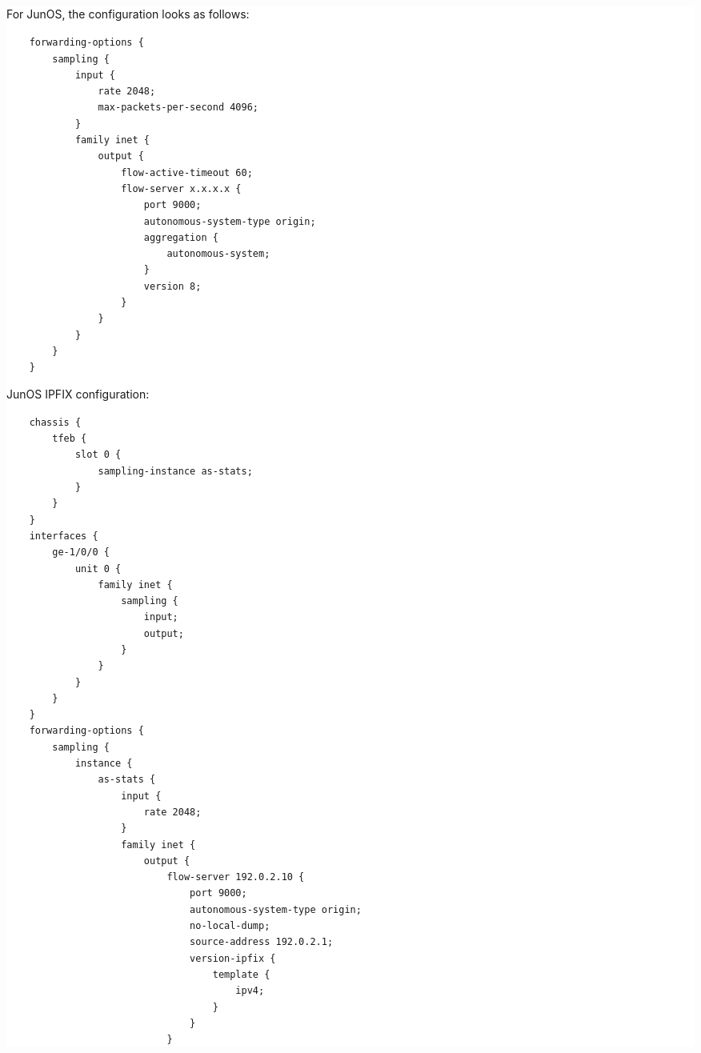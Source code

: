   For JunOS, the configuration looks as follows:

		forwarding-options {
			sampling {
				input {
					rate 2048;
					max-packets-per-second 4096;
				}
				family inet {
					output {
						flow-active-timeout 60;
						flow-server x.x.x.x {
							port 9000;
							autonomous-system-type origin;
							aggregation {
								autonomous-system;
							}
							version 8;
						}
					}
				}
			}
		}

  JunOS IPFIX configuration:

		chassis {
			tfeb {
				slot 0 {
					sampling-instance as-stats;
				}
			}
		}
		interfaces {
			ge-1/0/0 {
				unit 0 {
					family inet {
						sampling {
							input;
							output;
						}
					}
				}
			}
		}
		forwarding-options {
			sampling {
				instance {
					as-stats {
						input {
							rate 2048;
						}
						family inet {
							output {
								flow-server 192.0.2.10 {
									port 9000;
									autonomous-system-type origin;
									no-local-dump;
									source-address 192.0.2.1;
									version-ipfix {
										template {
											ipv4;
										}
									}
								}